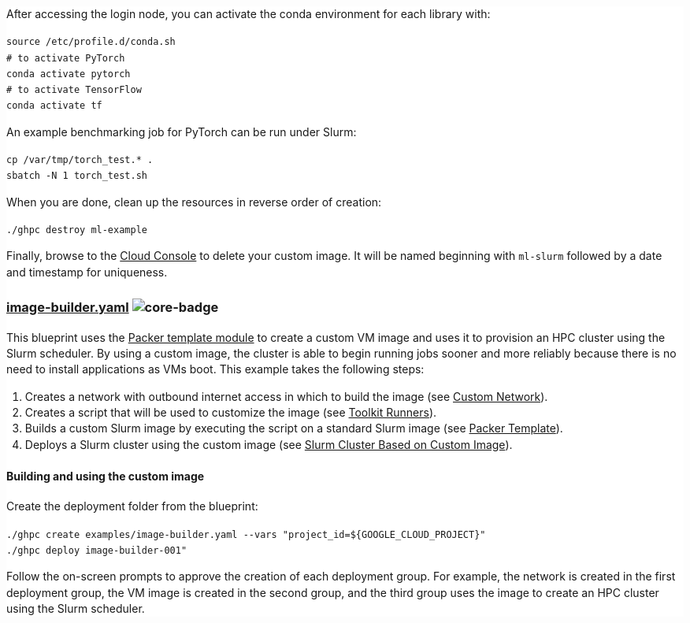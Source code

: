 After accessing the login node, you can activate the conda environment for each
library with:

```shell
source /etc/profile.d/conda.sh
# to activate PyTorch
conda activate pytorch
# to activate TensorFlow
conda activate tf
```

An example benchmarking job for PyTorch can be run under Slurm:

```shell
cp /var/tmp/torch_test.* .
sbatch -N 1 torch_test.sh
```

When you are done, clean up the resources in reverse order of creation:

```text
./ghpc destroy ml-example
```

Finally, browse to the [Cloud Console][console-images] to delete your custom
image. It will be named beginning with `ml-slurm` followed by a date and
timestamp for uniqueness.

[ml-slurm.yaml]: ../examples/ml-slurm.yaml

### [image-builder.yaml] ![core-badge]

This blueprint uses the [Packer template module][pkr] to create a custom VM
image and uses it to provision an HPC cluster using the Slurm scheduler. By
using a custom image, the cluster is able to begin running jobs sooner and more
reliably because there is no need to install applications as VMs boot. This
example takes the following steps:

1. Creates a network with outbound internet access in which to build the image (see
[Custom Network](#custom-network-deployment-group-1)).
2. Creates a script that will be used to customize the image (see
[Toolkit Runners](#toolkit-runners-deployment-group-1)).
3. Builds a custom Slurm image by executing the script on a standard Slurm image
(see [Packer Template](#packer-template-deployment-group-2)).
4. Deploys a Slurm cluster using the custom image (see
[Slurm Cluster Based on Custom Image](#slurm-cluster-based-on-custom-image-deployment-group-3)).

#### Building and using the custom image

Create the deployment folder from the blueprint:

```text
./ghpc create examples/image-builder.yaml --vars "project_id=${GOOGLE_CLOUD_PROJECT}"
./ghpc deploy image-builder-001"
```

Follow the on-screen prompts to approve the creation of each deployment group.
For example, the network is created in the first deployment group, the VM image
is created in the second group, and the third group uses the image to create an
HPC cluster using the Slurm scheduler.


[core-badge]: https://img.shields.io/badge/-core-blue?style=plastic
[community-badge]: https://img.shields.io/badge/-community-%23b8def4?style=plastic
[stable-badge]: https://img.shields.io/badge/-stable-lightgrey?style=plastic
[experimental-badge]: https://img.shields.io/badge/-experimental-%23febfa2?style=plastic
[deprecated-badge]: https://img.shields.io/badge/-deprecated-%23fea2a2?style=plastic
[hpc-slurm.yaml]: ./hpc-slurm.yaml
[n2]: https://cloud.google.com/compute/docs/general-purpose-machines#n2_series
[c2]: https://cloud.google.com/compute/docs/compute-optimized-machines#c2_machine_types
[c2d]: https://cloud.google.com/compute/docs/compute-optimized-machines#c2d_machine_types
[c3]: https://cloud.google.com/blog/products/compute/introducing-c3-machines-with-googles-custom-intel-ipu
[h3]: https://cloud.google.com/compute/docs/compute-optimized-machines#h3_series
[a2]: https://cloud.google.com/compute/docs/gpus#a100-gpus
[g2]: https://cloud.google.com/compute/docs/gpus#l4-gpus
[compact placement]: https://cloud.google.com/compute/docs/instances/define-instance-placement
[GVNIC]: https://cloud.google.com/compute/docs/networking/using-gvnic
[Tier_1]: https://cloud.google.com/compute/docs/networking/configure-vm-with-high-bandwidth-configuration
[Storage options]: https://cloud.google.com/compute/docs/disks
[hpc-enterprise-slurm.yaml]: ./hpc-enterprise-slurm.yaml
[hpc-slurm6-tpu.yaml]: ../community/examples/hpc-slurm6-tpu.yaml
[a2]: https://cloud.google.com/compute/docs/gpus#a100-gpus
[g2]: https://cloud.google.com/compute/docs/gpus#l4-gpus
[console-images]: https://console.cloud.google.com/compute/images
[hpcimage]: https://cloud.google.com/compute/docs/instances/create-hpc-vm
[pkr]: ../modules/packer/custom-image/README.md
[image-builder.yaml]: ./image-builder.yaml
[cloudnat]: https://cloud.google.com/nat/docs/overview
[iap]: https://cloud.google.com/iap/docs/using-tcp-forwarding
[vmstartup]: https://cloud.google.com/compute/docs/instances/startup-scripts/linux
[serverless-batch.yaml]: ../examples/serverless-batch.yaml
[serverless-batch-mpi.yaml]: ../examples/serverless-batch-mpi.yaml
[pfs-lustre.yaml]: ./pfs-lustre.yaml
[cae-slurm.yaml]: ../examples/cae/cae-slurm.yaml
[hpc-build-slurm-image.yaml]: ../community/examples/hpc-build-slurm-image.yaml
[Other operating systems]: https://github.com/SchedMD/slurm-gcp/blob/master/docs/images.md#supported-operating-systems
[hpc-slurm-ubuntu2004.yaml]: ../community/examples/hpc-slurm-ubuntu2004.yaml
[pfs-daos.yaml]: ../community/examples/intel/pfs-daos.yaml
[migs]: https://cloud.google.com/compute/docs/instance-groups
[hpc-slurm-daos.yaml]: ../community/examples/intel/hpc-slurm-daos.yaml
[hpc-amd-slurm.yaml]: ../community/examples/AMD/hpc-amd-slurm.yaml
[AOCC]: https://developer.amd.com/amd-aocc/
[amd-examples-readme]: ../community/examples/AMD/README.md
[client-google-cloud-storage.yaml]: ../community/examples/client-google-cloud-storage.yaml
[hpc-slurm-gromacs.yaml]: ../community/examples/hpc-slurm-gromacs.yaml
[hpc-slurm-ramble-gromacs.yaml]: ../community/examples/hpc-slurm-ramble-gromacs.yaml
[omnia-github]: https://github.com/dellhpc/omnia
[omnia-cluster.yaml]: ../community/examples/omnia-cluster.yaml
[hpc-slurm-local-ssd.yaml]: ../community/examples/hpc-slurm-local-ssd.yaml
[hpc-gke.yaml]: ../community/examples/hpc-gke.yaml
[ml-gke.yaml]: ../community/examples/ml-gke.yaml
[`kubernetes-operations`]: ../community/modules/scripts/kubernetes-operations/README.md
[storage-gke.yaml]: ../community/examples/storage-gke.yaml
[htcondor]: https://htcondor.org/
[htc-htcondor.yaml]: ../community/examples/htc-htcondor.yaml
[hpcvmimage]: https://cloud.google.com/compute/docs/instances/create-hpc-vm
[htc-slurm.yaml]: ../community/examples/htc-slurm.yaml
[tutorial-starccm-slurm.yaml]: ../community/examples/tutorial-starccm-slurm.yaml
[tutorial-starccm.yaml]: ../community/examples/tutorial-starccm.yaml
[tutorial-fluent.yaml]: ../community/examples/tutorial-fluent.yaml
[crd-instructions]: ../community/modules/remote-desktop/chrome-remote-desktop/README.md#setting-up-the-remote-desktop
[hpc-slurm-chromedesktop.yaml]: ../community/examples/hpc-slurm-chromedesktop.yaml
[flux-cluster.yaml]: ../community/examples/flux-framework/flux-cluster.yaml
[hpc-slurm-legacy-sharedvpc.yaml]: ../community/examples/hpc-slurm-legacy-sharedvpc.yaml
[fs-shared-vpc]: https://cloud.google.com/filestore/docs/shared-vpc